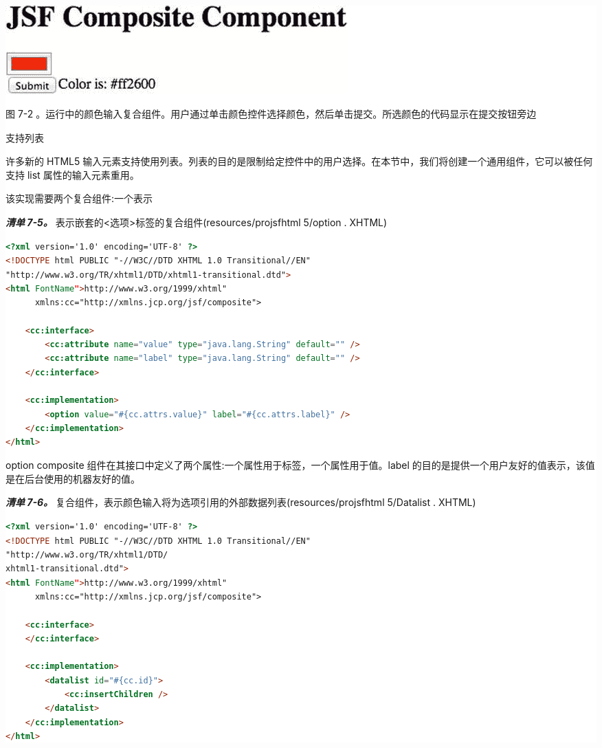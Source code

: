 ![9781430250104_Fig07-02.jpg](img/00053.jpeg)

图 7-2 。运行中的颜色输入复合组件。用户通过单击颜色控件选择颜色，然后单击提交。所选颜色的代码显示在提交按钮旁边

支持列表

许多新的 HTML5 输入元素支持使用列表。列表的目的是限制给定控件中的用户选择。在本节中，我们将创建一个通用组件，它可以被任何支持 list 属性的输入元素重用。

该实现需要两个复合组件:一个表示<datalist>元素，另一个表示嵌套的<option>元素。</option></datalist>

***清单 7-5。*** 表示嵌套的<选项>标签的复合组件(resources/projsfhtml 5/option . XHTML)

```html
<?xml version='1.0' encoding='UTF-8' ?>
<!DOCTYPE html PUBLIC "-//W3C//DTD XHTML 1.0 Transitional//EN" 
"http://www.w3.org/TR/xhtml1/DTD/xhtml1-transitional.dtd">
<html FontName">http://www.w3.org/1999/xhtml"
      xmlns:cc="http://xmlns.jcp.org/jsf/composite">

    <cc:interface>
        <cc:attribute name="value" type="java.lang.String" default="" />
        <cc:attribute name="label" type="java.lang.String" default="" />
    </cc:interface>

    <cc:implementation>
        <option value="#{cc.attrs.value}" label="#{cc.attrs.label}" />
    </cc:implementation>
</html>
```

option composite 组件在其接口中定义了两个属性:一个属性用于标签，一个属性用于值。label 的目的是提供一个用户友好的值表示，该值是在后台使用的机器友好的值。

***清单 7-6。*** 复合组件，表示颜色输入将为选项引用的外部数据列表(resources/projsfhtml 5/Datalist . XHTML)

```html
<?xml version='1.0' encoding='UTF-8' ?>
<!DOCTYPE html PUBLIC "-//W3C//DTD XHTML 1.0 Transitional//EN"
"http://www.w3.org/TR/xhtml1/DTD/
xhtml1-transitional.dtd">
<html FontName">http://www.w3.org/1999/xhtml"
      xmlns:cc="http://xmlns.jcp.org/jsf/composite">

    <cc:interface>
    </cc:interface>

    <cc:implementation>
        <datalist id="#{cc.id}">
            <cc:insertChildren />
        </datalist>
    </cc:implementation>
</html>
```
